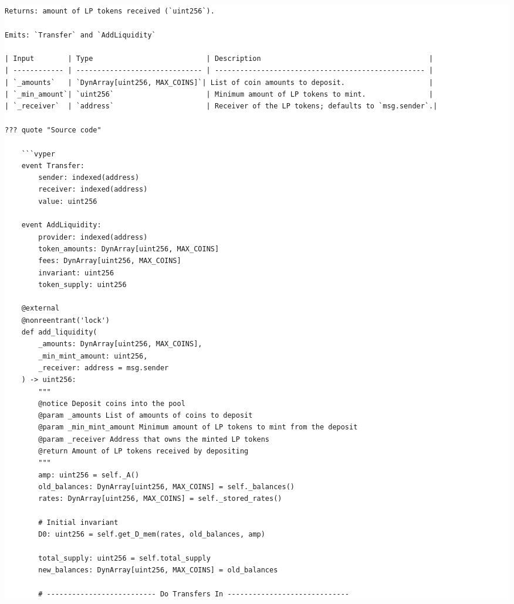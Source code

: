     Returns: amount of LP tokens received (`uint256`).

    Emits: `Transfer` and `AddLiquidity`

    | Input        | Type                           | Description                                        |
    | ------------ | ------------------------------ | -------------------------------------------------- |
    | `_amounts`   | `DynArray[uint256, MAX_COINS]`| List of coin amounts to deposit.                    |
    | `_min_amount`| `uint256`                      | Minimum amount of LP tokens to mint.               |
    | `_receiver`  | `address`                      | Receiver of the LP tokens; defaults to `msg.sender`.|

    ??? quote "Source code"

        ```vyper
        event Transfer:
            sender: indexed(address)
            receiver: indexed(address)
            value: uint256

        event AddLiquidity:
            provider: indexed(address)
            token_amounts: DynArray[uint256, MAX_COINS]
            fees: DynArray[uint256, MAX_COINS]
            invariant: uint256
            token_supply: uint256

        @external
        @nonreentrant('lock')
        def add_liquidity(
            _amounts: DynArray[uint256, MAX_COINS],
            _min_mint_amount: uint256,
            _receiver: address = msg.sender
        ) -> uint256:
            """
            @notice Deposit coins into the pool
            @param _amounts List of amounts of coins to deposit
            @param _min_mint_amount Minimum amount of LP tokens to mint from the deposit
            @param _receiver Address that owns the minted LP tokens
            @return Amount of LP tokens received by depositing
            """
            amp: uint256 = self._A()
            old_balances: DynArray[uint256, MAX_COINS] = self._balances()
            rates: DynArray[uint256, MAX_COINS] = self._stored_rates()

            # Initial invariant
            D0: uint256 = self.get_D_mem(rates, old_balances, amp)

            total_supply: uint256 = self.total_supply
            new_balances: DynArray[uint256, MAX_COINS] = old_balances

            # -------------------------- Do Transfers In -----------------------------
